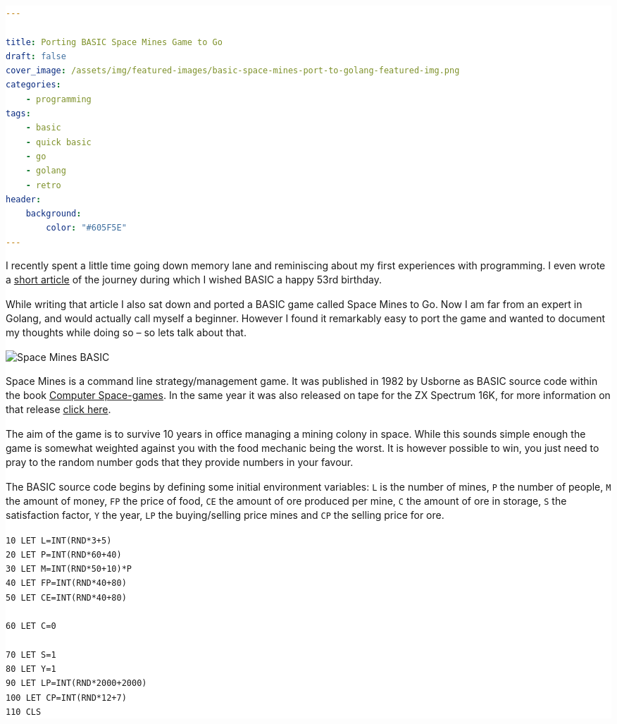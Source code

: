 ```yaml
---

title: Porting BASIC Space Mines Game to Go
draft: false
cover_image: /assets/img/featured-images/basic-space-mines-port-to-golang-featured-img.png
categories:
    - programming
tags:
    - basic
    - quick basic
    - go
    - golang
    - retro
header:
    background:
        color: "#605F5E"
---
```


I recently spent a little time going down memory lane and reminiscing about my first experiences with programming. I even wrote a [short article](/blog/2017/05/02/happy-fiftyth-birthday-basic/) of the journey during which I wished BASIC a happy 53rd birthday. 

While writing that article I also sat down and ported a BASIC game called Space Mines to Go. Now I am far from an expert in Golang, and would actually call myself a beginner. However I found it remarkably easy to port the game and wanted to document my thoughts while doing so &ndash; so lets talk about that.

![Space Mines BASIC](/assets/img/happy-fiftyth-birthday-basic-4.png "Space Mines BASIC")

Space Mines is a command line strategy/management game. It was published in 1982 by Usborne as BASIC source code within the book [Computer Space-games](http://www.worldofspectrum.org/infoseek.cgi?regexp=%5EComputer+Spacegames$&loadpics=1). In the same year it was also released on tape for the ZX Spectrum 16K, for more information on that release [click here](http://www.worldofspectrum.org/infoseekid.cgi?id=0019122).

The aim of the game is to survive 10 years in office managing a mining colony in space. While this sounds simple enough the game is somewhat weighted against you with the food mechanic being the worst. It is however possible to win, you just need to pray to the random number gods that they provide numbers in your favour.

The BASIC source code begins by defining some initial environment variables: `L` is the number of mines, `P` the number of people, `M` the amount of money, `FP` the price of food, `CE` the amount of ore produced per mine, `C` the amount of ore in storage, `S` the satisfaction factor, `Y` the year, `LP` the buying/selling price mines and `CP` the selling price for ore.

```basic
10 LET L=INT(RND*3+5)
20 LET P=INT(RND*60+40)
30 LET M=INT(RND*50+10)*P
40 LET FP=INT(RND*40+80)
50 LET CE=INT(RND*40+80)

60 LET C=0

70 LET S=1
80 LET Y=1
90 LET LP=INT(RND*2000+2000)
100 LET CP=INT(RND*12+7)
110 CLS
```
